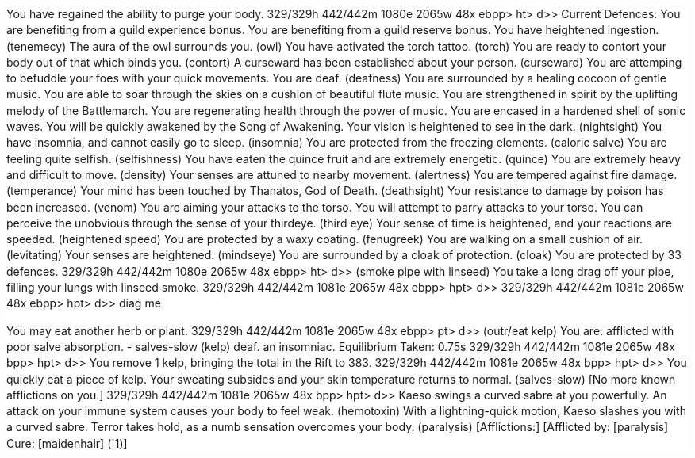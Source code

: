 
You have regained the ability to purge your body.
329/329h 442/442m 1080e 2065w 48x ebpp> ht> d>> 
Current Defences:
You are benefiting from a guild experience bonus.
You are benefiting from a guild reserve bonus.
You have heightened ingestion. (tenemecy)
The aura of the owl surrounds you. (owl)
You have activated the torch tattoo. (torch)
You are ready to contort your body out of that which binds you. (contort)
A curseward has been established about your person. (curseward)
You are attemping to befuddle your foes with your quick movements.
You are deaf. (deafness)
You are surrounded by a healing cocoon of gentle music.
You are able to soar through the skies on a cushion of beautiful flute music.
You are strengthened in spirit by the uplifting melody of the Battlemarch.
You are regenerating health through the power of music.
You are encased in a hardened shell of sonic waves.
You will be quickly awakened by the Song of Awakening.
Your vision is heightened to see in the dark. (nightsight)
You have insomnia, and cannot easily go to sleep. (insomnia)
You are protected from the freezing elements. (caloric salve)
You are feeling quite selfish. (selfishness)
You have eaten the quince fruit and are extremely energetic. (quince)
You are extremely heavy and difficult to move. (density)
Your senses are attuned to nearby movement. (alertness)
You are tempered against fire damage. (temperance)
Your mind has been touched by Thanatos, God of Death. (deathsight)
Your resistance to damage by poison has been increased. (venom)
You are aiming your attacks to the torso.
You will attempt to parry attacks to your torso.
You can perceive the unobvious through the sense of your thirdeye. (third eye)
Your sense of time is heightened, and your reactions are speeded. (heightened speed)
You are protected by a waxy coating. (fenugreek)
You are walking on a small cushion of air. (levitating)
Your senses are heightened. (mindseye)
You are surrounded by a cloak of protection. (cloak)
You are protected by 33 defences.
329/329h 442/442m 1080e 2065w 48x ebpp> ht> d>> (smoke pipe with linseed) 
You take a long drag off your pipe, filling your lungs with linseed smoke.
329/329h 442/442m 1081e 2065w 48x ebpp> hpt> d>> 
329/329h 442/442m 1081e 2065w 48x ebpp> hpt> d>> 
diag me

You may eat another herb or plant.
329/329h 442/442m 1081e 2065w 48x ebpp> pt> d>> (outr/eat kelp) 
You are:
afflicted with poor salve absorption.         - salves-slow  (kelp)
deaf.
an insomniac.
Equilibrium Taken: 0.75s
329/329h 442/442m 1081e 2065w 48x bpp> hpt> d>> 
You remove 1 kelp, bringing the total in the Rift to 383.
329/329h 442/442m 1081e 2065w 48x bpp> hpt> d>> 
You quickly eat a piece of kelp.
Your sweating subsides and your skin temperature returns to normal. (salves-slow)
[No more known afflictions on you.]
329/329h 442/442m 1081e 2065w 48x bpp> hpt> d>> 
Kaeso swings a curved sabre at you powerfully.
An attack on your immune system causes your body to feel weak. (hemotoxin)
With a lightning-quick motion, Kaeso slashes you with a curved sabre.
Terror takes hold, as a numb sensation overcomes your body. (paralysis)
[Afflictions:]
[Afflicted by: [paralysis]  Cure: [maidenhair] (`1)]